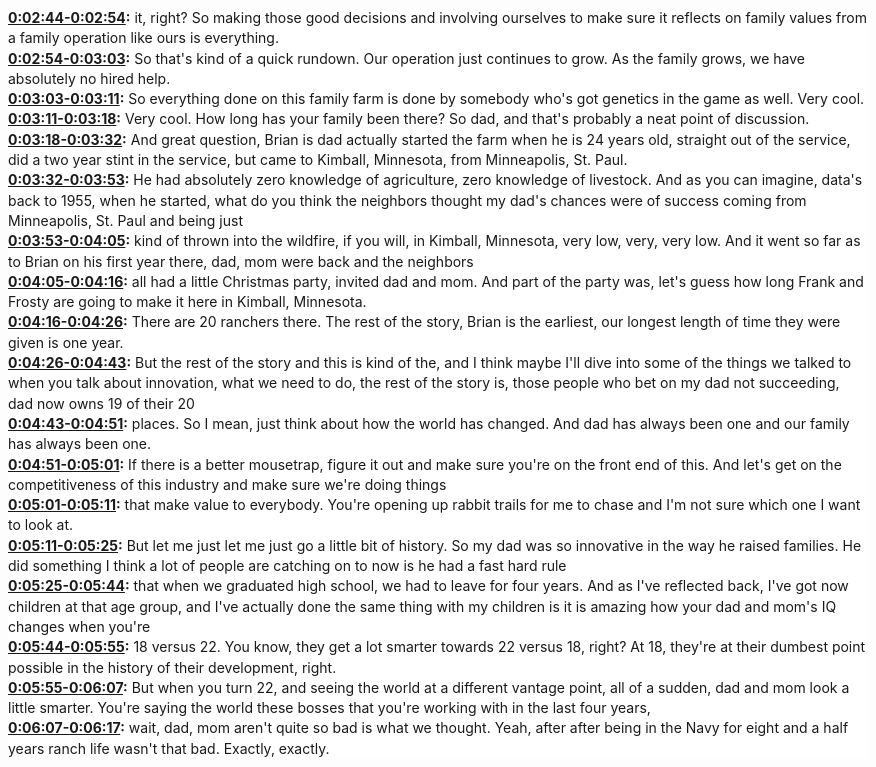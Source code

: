 **[0:02:44-0:02:54](https://anchor.fm/ranching-reboot/episodes/63-Don-Schiefelbien-The-Membership-tells-us-e1i4gka#t=0:02:44):**  it, right?  So making those good decisions and involving ourselves to make sure it reflects on family  values from a family operation like ours is everything.  
**[0:02:54-0:03:03](https://anchor.fm/ranching-reboot/episodes/63-Don-Schiefelbien-The-Membership-tells-us-e1i4gka#t=0:02:54):**  So that's kind of a quick rundown.  Our operation just continues to grow.  As the family grows, we have absolutely no hired help.  
**[0:03:03-0:03:11](https://anchor.fm/ranching-reboot/episodes/63-Don-Schiefelbien-The-Membership-tells-us-e1i4gka#t=0:03:03):**  So everything done on this family farm is done by somebody who's got genetics in the  game as well.  Very cool.  
**[0:03:11-0:03:18](https://anchor.fm/ranching-reboot/episodes/63-Don-Schiefelbien-The-Membership-tells-us-e1i4gka#t=0:03:11):**  Very cool.  How long has your family been there?  So dad, and that's probably a neat point of discussion.  
**[0:03:18-0:03:32](https://anchor.fm/ranching-reboot/episodes/63-Don-Schiefelbien-The-Membership-tells-us-e1i4gka#t=0:03:18):**  And great question, Brian is dad actually started the farm when he is 24 years old,  straight out of the service, did a two year stint in the service, but came to Kimball,  Minnesota, from Minneapolis, St. Paul.  
**[0:03:32-0:03:53](https://anchor.fm/ranching-reboot/episodes/63-Don-Schiefelbien-The-Membership-tells-us-e1i4gka#t=0:03:32):**  He had absolutely zero knowledge of agriculture, zero knowledge of livestock.  And as you can imagine, data's back to 1955, when he started, what do you think the neighbors  thought my dad's chances were of success coming from Minneapolis, St. Paul and being just  
**[0:03:53-0:04:05](https://anchor.fm/ranching-reboot/episodes/63-Don-Schiefelbien-The-Membership-tells-us-e1i4gka#t=0:03:53):**  kind of thrown into the wildfire, if you will, in Kimball, Minnesota, very low, very, very  low.  And it went so far as to Brian on his first year there, dad, mom were back and the neighbors  
**[0:04:05-0:04:16](https://anchor.fm/ranching-reboot/episodes/63-Don-Schiefelbien-The-Membership-tells-us-e1i4gka#t=0:04:05):**  all had a little Christmas party, invited dad and mom.  And part of the party was, let's guess how long Frank and Frosty are going to make it  here in Kimball, Minnesota.  
**[0:04:16-0:04:26](https://anchor.fm/ranching-reboot/episodes/63-Don-Schiefelbien-The-Membership-tells-us-e1i4gka#t=0:04:16):**  There are 20 ranchers there.  The rest of the story, Brian is the earliest, our longest length of time they were given  is one year.  
**[0:04:26-0:04:43](https://anchor.fm/ranching-reboot/episodes/63-Don-Schiefelbien-The-Membership-tells-us-e1i4gka#t=0:04:26):**  But the rest of the story and this is kind of the, and I think maybe I'll dive into some  of the things we talked to when you talk about innovation, what we need to do, the rest of  the story is, those people who bet on my dad not succeeding, dad now owns 19 of their 20  
**[0:04:43-0:04:51](https://anchor.fm/ranching-reboot/episodes/63-Don-Schiefelbien-The-Membership-tells-us-e1i4gka#t=0:04:43):**  places.  So I mean, just think about how the world has changed.  And dad has always been one and our family has always been one.  
**[0:04:51-0:05:01](https://anchor.fm/ranching-reboot/episodes/63-Don-Schiefelbien-The-Membership-tells-us-e1i4gka#t=0:04:51):**  If there is a better mousetrap, figure it out and make sure you're on the front end  of this.  And let's get on the competitiveness of this industry and make sure we're doing things  
**[0:05:01-0:05:11](https://anchor.fm/ranching-reboot/episodes/63-Don-Schiefelbien-The-Membership-tells-us-e1i4gka#t=0:05:01):**  that make value to everybody.  You're opening up rabbit trails for me to chase and I'm not sure which one I want to  look at.  
**[0:05:11-0:05:25](https://anchor.fm/ranching-reboot/episodes/63-Don-Schiefelbien-The-Membership-tells-us-e1i4gka#t=0:05:11):**  But let me just let me just go a little bit of history.  So my dad was so innovative in the way he raised families.  He did something I think a lot of people are catching on to now is he had a fast hard rule  
**[0:05:25-0:05:44](https://anchor.fm/ranching-reboot/episodes/63-Don-Schiefelbien-The-Membership-tells-us-e1i4gka#t=0:05:25):**  that when we graduated high school, we had to leave for four years.  And as I've reflected back, I've got now children at that age group, and I've actually done  the same thing with my children is it is amazing how your dad and mom's IQ changes when you're  
**[0:05:44-0:05:55](https://anchor.fm/ranching-reboot/episodes/63-Don-Schiefelbien-The-Membership-tells-us-e1i4gka#t=0:05:44):**  18 versus 22.  You know, they get a lot smarter towards 22 versus 18, right?  At 18, they're at their dumbest point possible in the history of their development, right.  
**[0:05:55-0:06:07](https://anchor.fm/ranching-reboot/episodes/63-Don-Schiefelbien-The-Membership-tells-us-e1i4gka#t=0:05:55):**  But when you turn 22, and seeing the world at a different vantage point, all of a sudden,  dad and mom look a little smarter.  You're saying the world these bosses that you're working with in the last four years,  
**[0:06:07-0:06:17](https://anchor.fm/ranching-reboot/episodes/63-Don-Schiefelbien-The-Membership-tells-us-e1i4gka#t=0:06:07):**  wait, dad, mom aren't quite so bad is what we thought.  Yeah, after after being in the Navy for eight and a half years ranch life wasn't that bad.  Exactly, exactly.  